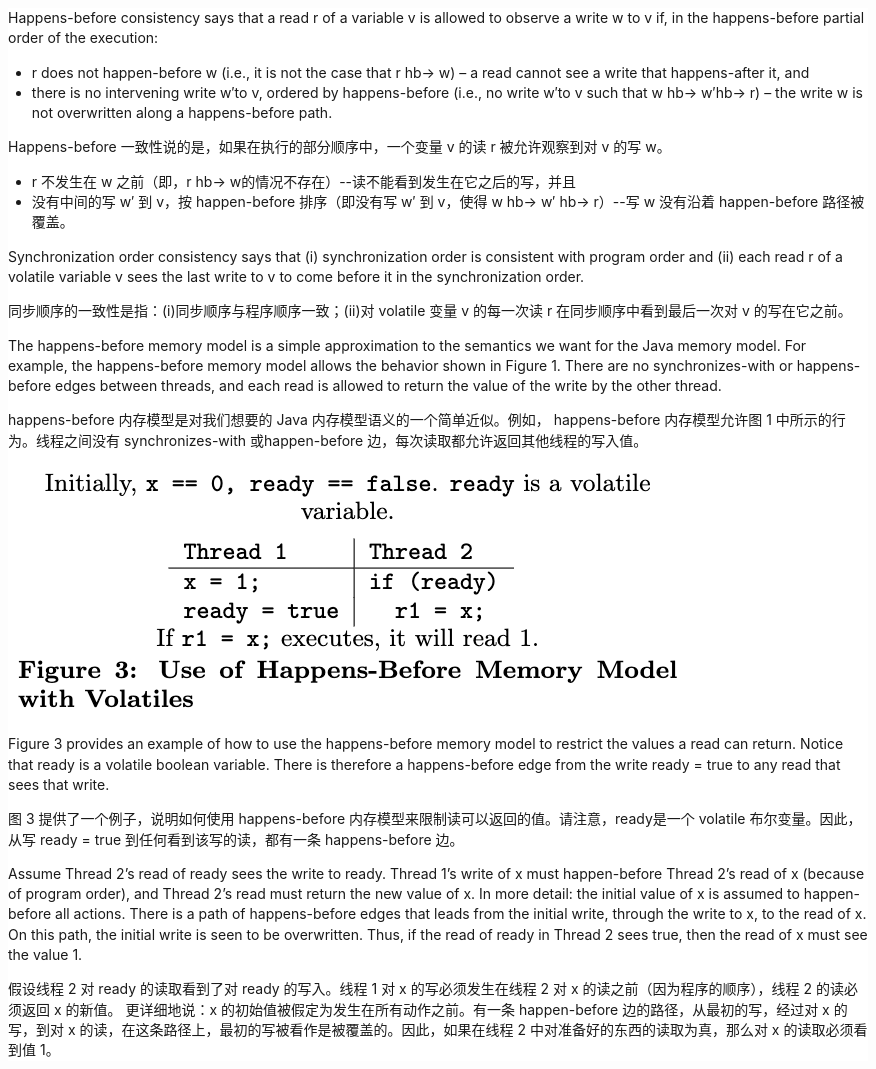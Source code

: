 Happens-before consistency says that a read r of a variable v is allowed to observe a write w to v if, in the happens-before partial order of the execution:
+ r does not happen-before w (i.e., it is not the case that r hb→ w) – a read cannot see a write that happens-after it, and
+ there is no intervening write w′to v, ordered by happens-before (i.e., no write w′to v such that w hb→ w′hb→ r) – the write w is not overwritten along a happens-before path.

Happens-before 一致性说的是，如果在执行的部分顺序中，一个变量 v 的读 r 被允许观察到对 v 的写 w。
+ r 不发生在 w 之前（即，r hb→ w的情况不存在）--读不能看到发生在它之后的写，并且
+ 没有中间的写 w′ 到 v，按 happen-before 排序（即没有写 w′ 到 v，使得 w hb→ w′ hb→ r）--写 w 没有沿着 happen-before 路径被覆盖。

Synchronization order consistency says that (i) synchronization order is consistent with program order and (ii) each read r of a volatile variable v sees the last write to v to come before it in the synchronization order.

同步顺序的一致性是指：(i)同步顺序与程序顺序一致；(ii)对 volatile 变量 v 的每一次读 r 在同步顺序中看到最后一次对 v 的写在它之前。

The happens-before memory model is a simple approximation to the semantics we want for the Java memory model. For example, the happens-before memory model allows the behavior shown in Figure 1. There are no synchronizes-with or happens-before edges between threads, and each read is allowed to return the value of the write by the other thread.

happens-before 内存模型是对我们想要的 Java 内存模型语义的一个简单近似。例如， happens-before 内存模型允许图 1 中所示的行为。线程之间没有 synchronizes-with 或happen-before 边，每次读取都允许返回其他线程的写入值。

![Figure3](./imgs/JMM_Fig3.png)

Figure 3 provides an example of how to use the happens-before memory model to restrict the values a read can return. Notice that ready is a volatile boolean variable. There is therefore a happens-before edge from the write ready = true to any read that sees that write.

图 3 提供了一个例子，说明如何使用 happens-before 内存模型来限制读可以返回的值。请注意，ready是一个 volatile 布尔变量。因此，从写 ready = true 到任何看到该写的读，都有一条 happens-before 边。

Assume Thread 2’s read of ready sees the write to ready. Thread 1’s write of x must happen-before Thread 2’s read of x (because of program order), and Thread 2’s read must return the new value of x. In more detail: the initial value of x is assumed to happen-before all actions. There is a path of happens-before edges that leads from the initial write, through the write to x, to the read of x. On this path, the initial write is seen to be overwritten. Thus, if the read of ready in Thread 2 sees true, then the read of x must see the value 1.

假设线程 2 对 ready 的读取看到了对 ready 的写入。线程 1 对 x 的写必须发生在线程 2 对 x 的读之前（因为程序的顺序），线程 2 的读必须返回 x 的新值。 更详细地说：x 的初始值被假定为发生在所有动作之前。有一条 happen-before 边的路径，从最初的写，经过对 x 的写，到对 x 的读，在这条路径上，最初的写被看作是被覆盖的。因此，如果在线程 2 中对准备好的东西的读取为真，那么对 x 的读取必须看到值 1。
